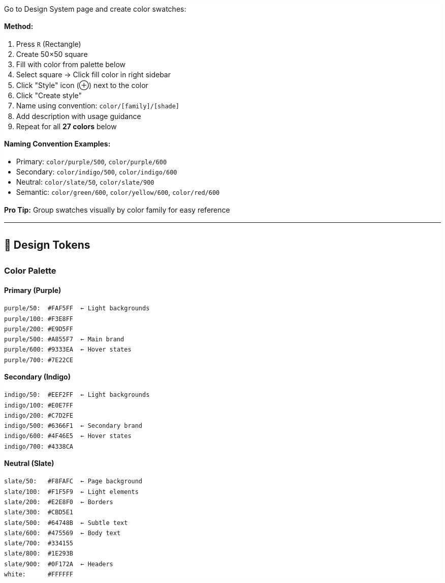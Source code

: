 Go to Design System page and create color swatches:

**Method:**
1. Press `R` (Rectangle)
2. Create 50×50 square
3. Fill with color from palette below
4. Select square → Click fill color in right sidebar
5. Click "Style" icon (⊕) next to the color
6. Click "Create style"
7. Name using convention: `color/[family]/[shade]`
8. Add description with usage guidance
9. Repeat for all **27 colors** below

**Naming Convention Examples:**
- Primary: `color/purple/500`, `color/purple/600`
- Secondary: `color/indigo/500`, `color/indigo/600`
- Neutral: `color/slate/50`, `color/slate/900`
- Semantic: `color/green/600`, `color/yellow/600`, `color/red/600`

**Pro Tip:** Group swatches visually by color family for easy reference

---

## 🎨 Design Tokens

### Color Palette

**Primary (Purple)**
```
purple/50:  #FAF5FF  ← Light backgrounds
purple/100: #F3E8FF
purple/200: #E9D5FF
purple/500: #A855F7  ← Main brand
purple/600: #9333EA  ← Hover states
purple/700: #7E22CE
```

**Secondary (Indigo)**
```
indigo/50:  #EEF2FF  ← Light backgrounds
indigo/100: #E0E7FF
indigo/200: #C7D2FE
indigo/500: #6366F1  ← Secondary brand
indigo/600: #4F46E5  ← Hover states
indigo/700: #4338CA
```

**Neutral (Slate)**
```
slate/50:   #F8FAFC  ← Page background
slate/100:  #F1F5F9  ← Light elements
slate/200:  #E2E8F0  ← Borders
slate/300:  #CBD5E1
slate/500:  #64748B  ← Subtle text
slate/600:  #475569  ← Body text
slate/700:  #334155
slate/800:  #1E293B
slate/900:  #0F172A  ← Headers
white:      #FFFFFF
```
